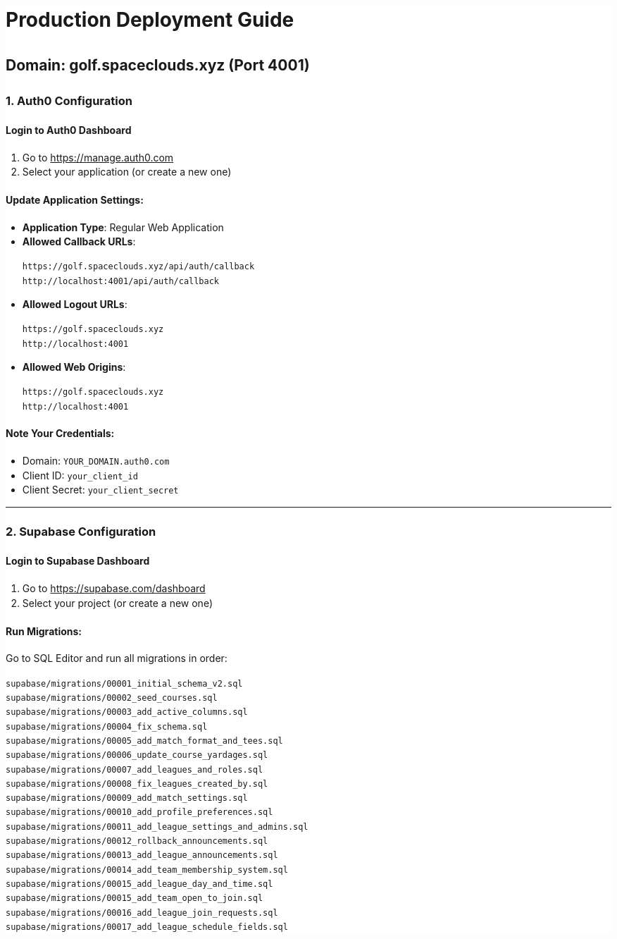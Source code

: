# Production Deployment Guide
## Domain: golf.spaceclouds.xyz (Port 4001)

### 1. Auth0 Configuration

#### Login to Auth0 Dashboard
1. Go to https://manage.auth0.com
2. Select your application (or create a new one)

#### Update Application Settings:
- **Application Type**: Regular Web Application
- **Allowed Callback URLs**:
  ```
  https://golf.spaceclouds.xyz/api/auth/callback
  http://localhost:4001/api/auth/callback
  ```
- **Allowed Logout URLs**:
  ```
  https://golf.spaceclouds.xyz
  http://localhost:4001
  ```
- **Allowed Web Origins**:
  ```
  https://golf.spaceclouds.xyz
  http://localhost:4001
  ```

#### Note Your Credentials:
- Domain: `YOUR_DOMAIN.auth0.com`
- Client ID: `your_client_id`
- Client Secret: `your_client_secret`

---

### 2. Supabase Configuration

#### Login to Supabase Dashboard
1. Go to https://supabase.com/dashboard
2. Select your project (or create a new one)

#### Run Migrations:
Go to SQL Editor and run all migrations in order:
```
supabase/migrations/00001_initial_schema_v2.sql
supabase/migrations/00002_seed_courses.sql
supabase/migrations/00003_add_active_columns.sql
supabase/migrations/00004_fix_schema.sql
supabase/migrations/00005_add_match_format_and_tees.sql
supabase/migrations/00006_update_course_yardages.sql
supabase/migrations/00007_add_leagues_and_roles.sql
supabase/migrations/00008_fix_leagues_created_by.sql
supabase/migrations/00009_add_match_settings.sql
supabase/migrations/00010_add_profile_preferences.sql
supabase/migrations/00011_add_league_settings_and_admins.sql
supabase/migrations/00012_rollback_announcements.sql
supabase/migrations/00013_add_league_announcements.sql
supabase/migrations/00014_add_team_membership_system.sql
supabase/migrations/00015_add_league_day_and_time.sql
supabase/migrations/00015_add_team_open_to_join.sql
supabase/migrations/00016_add_league_join_requests.sql
supabase/migrations/00017_add_league_schedule_fields.sql
```
